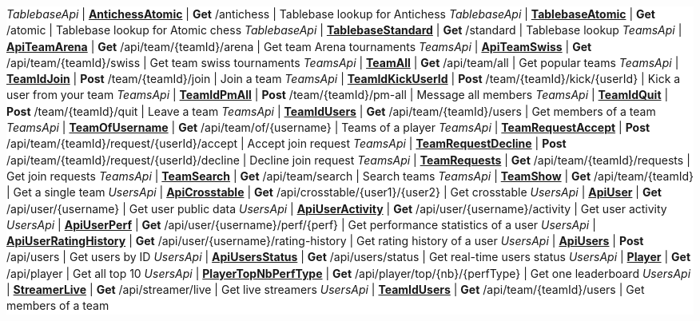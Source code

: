 *TablebaseApi* | [**AntichessAtomic**](docs/TablebaseApi.md#antichessatomic) | **Get** /antichess | Tablebase lookup for Antichess
*TablebaseApi* | [**TablebaseAtomic**](docs/TablebaseApi.md#tablebaseatomic) | **Get** /atomic | Tablebase lookup for Atomic chess
*TablebaseApi* | [**TablebaseStandard**](docs/TablebaseApi.md#tablebasestandard) | **Get** /standard | Tablebase lookup
*TeamsApi* | [**ApiTeamArena**](docs/TeamsApi.md#apiteamarena) | **Get** /api/team/{teamId}/arena | Get team Arena tournaments
*TeamsApi* | [**ApiTeamSwiss**](docs/TeamsApi.md#apiteamswiss) | **Get** /api/team/{teamId}/swiss | Get team swiss tournaments
*TeamsApi* | [**TeamAll**](docs/TeamsApi.md#teamall) | **Get** /api/team/all | Get popular teams
*TeamsApi* | [**TeamIdJoin**](docs/TeamsApi.md#teamidjoin) | **Post** /team/{teamId}/join | Join a team
*TeamsApi* | [**TeamIdKickUserId**](docs/TeamsApi.md#teamidkickuserid) | **Post** /team/{teamId}/kick/{userId} | Kick a user from your team
*TeamsApi* | [**TeamIdPmAll**](docs/TeamsApi.md#teamidpmall) | **Post** /team/{teamId}/pm-all | Message all members
*TeamsApi* | [**TeamIdQuit**](docs/TeamsApi.md#teamidquit) | **Post** /team/{teamId}/quit | Leave a team
*TeamsApi* | [**TeamIdUsers**](docs/TeamsApi.md#teamidusers) | **Get** /api/team/{teamId}/users | Get members of a team
*TeamsApi* | [**TeamOfUsername**](docs/TeamsApi.md#teamofusername) | **Get** /api/team/of/{username} | Teams of a player
*TeamsApi* | [**TeamRequestAccept**](docs/TeamsApi.md#teamrequestaccept) | **Post** /api/team/{teamId}/request/{userId}/accept | Accept join request
*TeamsApi* | [**TeamRequestDecline**](docs/TeamsApi.md#teamrequestdecline) | **Post** /api/team/{teamId}/request/{userId}/decline | Decline join request
*TeamsApi* | [**TeamRequests**](docs/TeamsApi.md#teamrequests) | **Get** /api/team/{teamId}/requests | Get join requests
*TeamsApi* | [**TeamSearch**](docs/TeamsApi.md#teamsearch) | **Get** /api/team/search | Search teams
*TeamsApi* | [**TeamShow**](docs/TeamsApi.md#teamshow) | **Get** /api/team/{teamId} | Get a single team
*UsersApi* | [**ApiCrosstable**](docs/UsersApi.md#apicrosstable) | **Get** /api/crosstable/{user1}/{user2} | Get crosstable
*UsersApi* | [**ApiUser**](docs/UsersApi.md#apiuser) | **Get** /api/user/{username} | Get user public data
*UsersApi* | [**ApiUserActivity**](docs/UsersApi.md#apiuseractivity) | **Get** /api/user/{username}/activity | Get user activity
*UsersApi* | [**ApiUserPerf**](docs/UsersApi.md#apiuserperf) | **Get** /api/user/{username}/perf/{perf} | Get performance statistics of a user
*UsersApi* | [**ApiUserRatingHistory**](docs/UsersApi.md#apiuserratinghistory) | **Get** /api/user/{username}/rating-history | Get rating history of a user
*UsersApi* | [**ApiUsers**](docs/UsersApi.md#apiusers) | **Post** /api/users | Get users by ID
*UsersApi* | [**ApiUsersStatus**](docs/UsersApi.md#apiusersstatus) | **Get** /api/users/status | Get real-time users status
*UsersApi* | [**Player**](docs/UsersApi.md#player) | **Get** /api/player | Get all top 10
*UsersApi* | [**PlayerTopNbPerfType**](docs/UsersApi.md#playertopnbperftype) | **Get** /api/player/top/{nb}/{perfType} | Get one leaderboard
*UsersApi* | [**StreamerLive**](docs/UsersApi.md#streamerlive) | **Get** /api/streamer/live | Get live streamers
*UsersApi* | [**TeamIdUsers**](docs/UsersApi.md#teamidusers) | **Get** /api/team/{teamId}/users | Get members of a team
